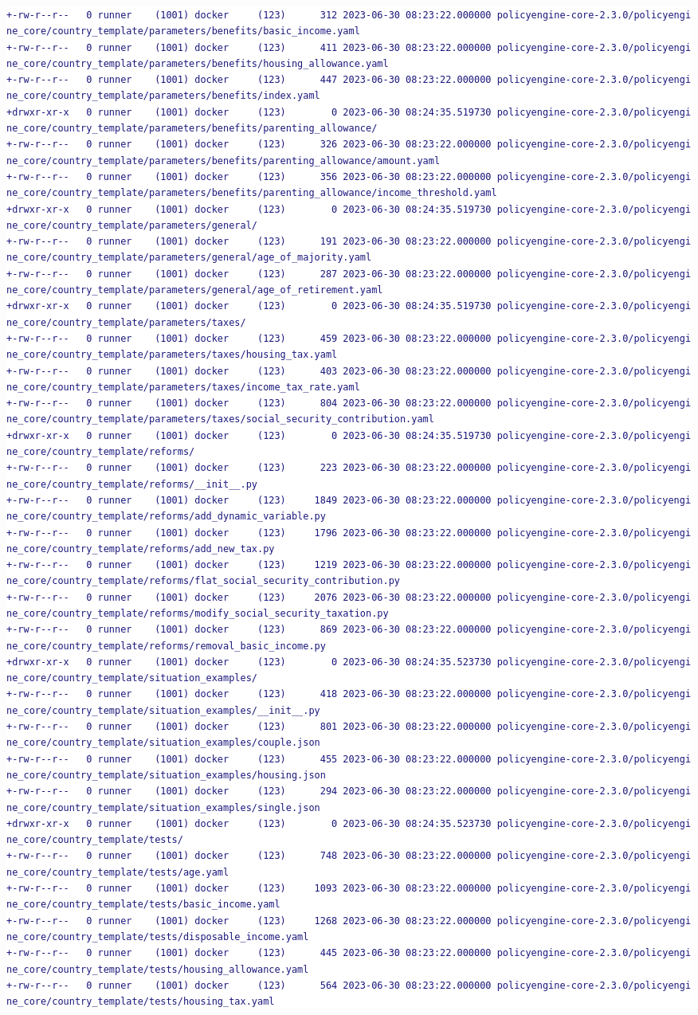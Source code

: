 ```diff
+-rw-r--r--   0 runner    (1001) docker     (123)      312 2023-06-30 08:23:22.000000 policyengine-core-2.3.0/policyengine_core/country_template/parameters/benefits/basic_income.yaml
+-rw-r--r--   0 runner    (1001) docker     (123)      411 2023-06-30 08:23:22.000000 policyengine-core-2.3.0/policyengine_core/country_template/parameters/benefits/housing_allowance.yaml
+-rw-r--r--   0 runner    (1001) docker     (123)      447 2023-06-30 08:23:22.000000 policyengine-core-2.3.0/policyengine_core/country_template/parameters/benefits/index.yaml
+drwxr-xr-x   0 runner    (1001) docker     (123)        0 2023-06-30 08:24:35.519730 policyengine-core-2.3.0/policyengine_core/country_template/parameters/benefits/parenting_allowance/
+-rw-r--r--   0 runner    (1001) docker     (123)      326 2023-06-30 08:23:22.000000 policyengine-core-2.3.0/policyengine_core/country_template/parameters/benefits/parenting_allowance/amount.yaml
+-rw-r--r--   0 runner    (1001) docker     (123)      356 2023-06-30 08:23:22.000000 policyengine-core-2.3.0/policyengine_core/country_template/parameters/benefits/parenting_allowance/income_threshold.yaml
+drwxr-xr-x   0 runner    (1001) docker     (123)        0 2023-06-30 08:24:35.519730 policyengine-core-2.3.0/policyengine_core/country_template/parameters/general/
+-rw-r--r--   0 runner    (1001) docker     (123)      191 2023-06-30 08:23:22.000000 policyengine-core-2.3.0/policyengine_core/country_template/parameters/general/age_of_majority.yaml
+-rw-r--r--   0 runner    (1001) docker     (123)      287 2023-06-30 08:23:22.000000 policyengine-core-2.3.0/policyengine_core/country_template/parameters/general/age_of_retirement.yaml
+drwxr-xr-x   0 runner    (1001) docker     (123)        0 2023-06-30 08:24:35.519730 policyengine-core-2.3.0/policyengine_core/country_template/parameters/taxes/
+-rw-r--r--   0 runner    (1001) docker     (123)      459 2023-06-30 08:23:22.000000 policyengine-core-2.3.0/policyengine_core/country_template/parameters/taxes/housing_tax.yaml
+-rw-r--r--   0 runner    (1001) docker     (123)      403 2023-06-30 08:23:22.000000 policyengine-core-2.3.0/policyengine_core/country_template/parameters/taxes/income_tax_rate.yaml
+-rw-r--r--   0 runner    (1001) docker     (123)      804 2023-06-30 08:23:22.000000 policyengine-core-2.3.0/policyengine_core/country_template/parameters/taxes/social_security_contribution.yaml
+drwxr-xr-x   0 runner    (1001) docker     (123)        0 2023-06-30 08:24:35.519730 policyengine-core-2.3.0/policyengine_core/country_template/reforms/
+-rw-r--r--   0 runner    (1001) docker     (123)      223 2023-06-30 08:23:22.000000 policyengine-core-2.3.0/policyengine_core/country_template/reforms/__init__.py
+-rw-r--r--   0 runner    (1001) docker     (123)     1849 2023-06-30 08:23:22.000000 policyengine-core-2.3.0/policyengine_core/country_template/reforms/add_dynamic_variable.py
+-rw-r--r--   0 runner    (1001) docker     (123)     1796 2023-06-30 08:23:22.000000 policyengine-core-2.3.0/policyengine_core/country_template/reforms/add_new_tax.py
+-rw-r--r--   0 runner    (1001) docker     (123)     1219 2023-06-30 08:23:22.000000 policyengine-core-2.3.0/policyengine_core/country_template/reforms/flat_social_security_contribution.py
+-rw-r--r--   0 runner    (1001) docker     (123)     2076 2023-06-30 08:23:22.000000 policyengine-core-2.3.0/policyengine_core/country_template/reforms/modify_social_security_taxation.py
+-rw-r--r--   0 runner    (1001) docker     (123)      869 2023-06-30 08:23:22.000000 policyengine-core-2.3.0/policyengine_core/country_template/reforms/removal_basic_income.py
+drwxr-xr-x   0 runner    (1001) docker     (123)        0 2023-06-30 08:24:35.523730 policyengine-core-2.3.0/policyengine_core/country_template/situation_examples/
+-rw-r--r--   0 runner    (1001) docker     (123)      418 2023-06-30 08:23:22.000000 policyengine-core-2.3.0/policyengine_core/country_template/situation_examples/__init__.py
+-rw-r--r--   0 runner    (1001) docker     (123)      801 2023-06-30 08:23:22.000000 policyengine-core-2.3.0/policyengine_core/country_template/situation_examples/couple.json
+-rw-r--r--   0 runner    (1001) docker     (123)      455 2023-06-30 08:23:22.000000 policyengine-core-2.3.0/policyengine_core/country_template/situation_examples/housing.json
+-rw-r--r--   0 runner    (1001) docker     (123)      294 2023-06-30 08:23:22.000000 policyengine-core-2.3.0/policyengine_core/country_template/situation_examples/single.json
+drwxr-xr-x   0 runner    (1001) docker     (123)        0 2023-06-30 08:24:35.523730 policyengine-core-2.3.0/policyengine_core/country_template/tests/
+-rw-r--r--   0 runner    (1001) docker     (123)      748 2023-06-30 08:23:22.000000 policyengine-core-2.3.0/policyengine_core/country_template/tests/age.yaml
+-rw-r--r--   0 runner    (1001) docker     (123)     1093 2023-06-30 08:23:22.000000 policyengine-core-2.3.0/policyengine_core/country_template/tests/basic_income.yaml
+-rw-r--r--   0 runner    (1001) docker     (123)     1268 2023-06-30 08:23:22.000000 policyengine-core-2.3.0/policyengine_core/country_template/tests/disposable_income.yaml
+-rw-r--r--   0 runner    (1001) docker     (123)      445 2023-06-30 08:23:22.000000 policyengine-core-2.3.0/policyengine_core/country_template/tests/housing_allowance.yaml
+-rw-r--r--   0 runner    (1001) docker     (123)      564 2023-06-30 08:23:22.000000 policyengine-core-2.3.0/policyengine_core/country_template/tests/housing_tax.yaml
```